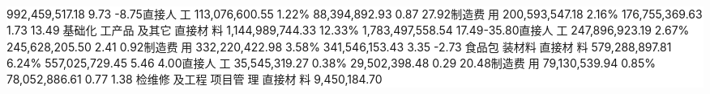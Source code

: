 992,459,517.18
9.73
-8.75直接人
工
113,076,600.55
1.22%
88,394,892.93
0.87
27.92制造费
用
200,593,547.18
2.16%
176,755,369.63
1.73
13.49
基础化
工产品
及其它
直接材
料
1,144,989,744.33
12.33%
1,783,497,558.54
17.49-35.80直接人
工
247,896,923.19
2.67%
245,628,205.50
2.41
0.92制造费
用
332,220,422.98
3.58%
341,546,153.43
3.35
-2.73
食品包
装材料
直接材
料
579,288,897.81
6.24%
557,025,729.45
5.46
4.00直接人
工
35,545,319.27
0.38%
29,502,398.48
0.29
20.48制造费
用
79,130,539.94
0.85%
78,052,886.61
0.77
1.38
检维修
及工程
项目管
理
直接材
料
9,450,184.70
